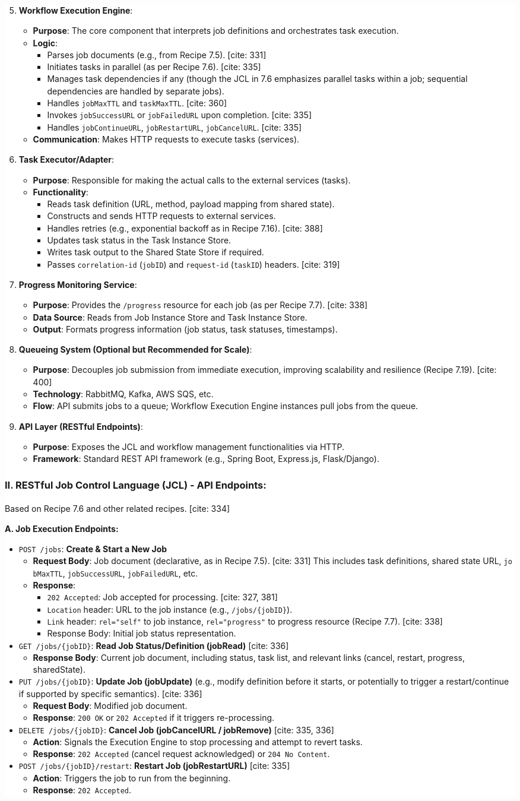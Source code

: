 5.  **Workflow Execution Engine**:
    * **Purpose**: The core component that interprets job definitions and orchestrates task execution.
    * **Logic**:
        * Parses job documents (e.g., from Recipe 7.5). [cite: 331]
        * Initiates tasks in parallel (as per Recipe 7.6). [cite: 335]
        * Manages task dependencies if any (though the JCL in 7.6 emphasizes parallel tasks within a job; sequential dependencies are handled by separate jobs).
        * Handles `jobMaxTTL` and `taskMaxTTL`. [cite: 360]
        * Invokes `jobSuccessURL` or `jobFailedURL` upon completion. [cite: 335]
        * Handles `jobContinueURL`, `jobRestartURL`, `jobCancelURL`. [cite: 335]
    * **Communication**: Makes HTTP requests to execute tasks (services).

6.  **Task Executor/Adapter**:
    * **Purpose**: Responsible for making the actual calls to the external services (tasks).
    * **Functionality**:
        * Reads task definition (URL, method, payload mapping from shared state).
        * Constructs and sends HTTP requests to external services.
        * Handles retries (e.g., exponential backoff as in Recipe 7.16). [cite: 388]
        * Updates task status in the Task Instance Store.
        * Writes task output to the Shared State Store if required.
        * Passes `correlation-id` (`jobID`) and `request-id` (`taskID`) headers. [cite: 319]

7.  **Progress Monitoring Service**:
    * **Purpose**: Provides the `/progress` resource for each job (as per Recipe 7.7). [cite: 338]
    * **Data Source**: Reads from Job Instance Store and Task Instance Store.
    * **Output**: Formats progress information (job status, task statuses, timestamps).

8.  **Queueing System (Optional but Recommended for Scale)**:
    * **Purpose**: Decouples job submission from immediate execution, improving scalability and resilience (Recipe 7.19). [cite: 400]
    * **Technology**: RabbitMQ, Kafka, AWS SQS, etc.
    * **Flow**: API submits jobs to a queue; Workflow Execution Engine instances pull jobs from the queue.

9.  **API Layer (RESTful Endpoints)**:
    * **Purpose**: Exposes the JCL and workflow management functionalities via HTTP.
    * **Framework**: Standard REST API framework (e.g., Spring Boot, Express.js, Flask/Django).

### II. RESTful Job Control Language (JCL) - API Endpoints:

Based on Recipe 7.6 and other related recipes. [cite: 334]

**A. Job Execution Endpoints:**

* `POST /jobs`: **Create & Start a New Job**
    * **Request Body**: Job document (declarative, as in Recipe 7.5). [cite: 331] This includes task definitions, shared state URL, `jobMaxTTL`, `jobSuccessURL`, `jobFailedURL`, etc.
    * **Response**:
        * `202 Accepted`: Job accepted for processing. [cite: 327, 381]
        * `Location` header: URL to the job instance (e.g., `/jobs/{jobID}`).
        * `Link` header: `rel="self"` to job instance, `rel="progress"` to progress resource (Recipe 7.7). [cite: 338]
        * Response Body: Initial job status representation.
* `GET /jobs/{jobID}`: **Read Job Status/Definition (jobRead)** [cite: 336]
    * **Response Body**: Current job document, including status, task list, and relevant links (cancel, restart, progress, sharedState).
* `PUT /jobs/{jobID}`: **Update Job (jobUpdate)** (e.g., modify definition before it starts, or potentially to trigger a restart/continue if supported by specific semantics). [cite: 336]
    * **Request Body**: Modified job document.
    * **Response**: `200 OK` or `202 Accepted` if it triggers re-processing.
* `DELETE /jobs/{jobID}`: **Cancel Job (jobCancelURL / jobRemove)** [cite: 335, 336]
    * **Action**: Signals the Execution Engine to stop processing and attempt to revert tasks.
    * **Response**: `202 Accepted` (cancel request acknowledged) or `204 No Content`.
* `POST /jobs/{jobID}/restart`: **Restart Job (jobRestartURL)** [cite: 335]
    * **Action**: Triggers the job to run from the beginning.
    * **Response**: `202 Accepted`.